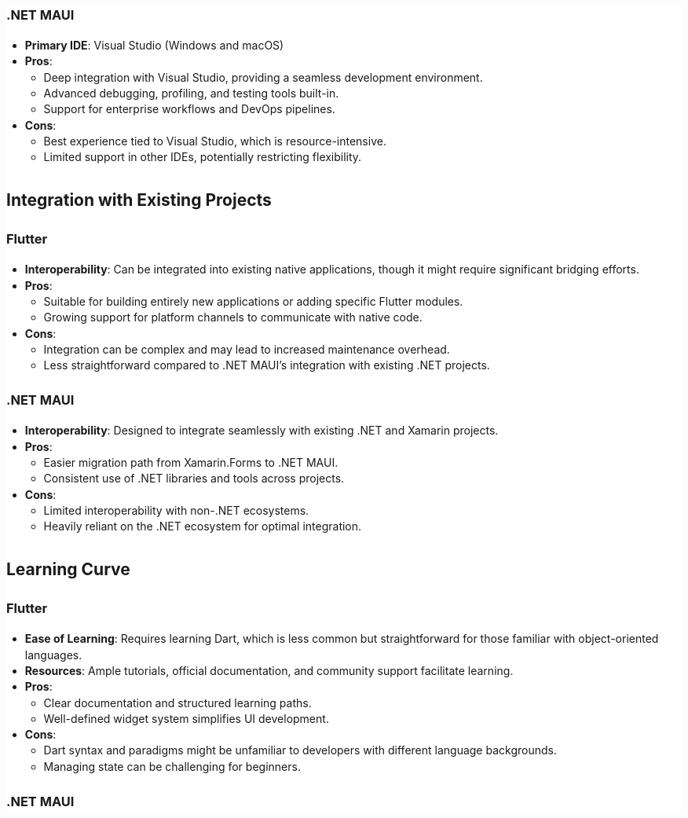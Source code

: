 ### .NET MAUI

- **Primary IDE**: Visual Studio (Windows and macOS)
- **Pros**:
  - Deep integration with Visual Studio, providing a seamless development environment.
  - Advanced debugging, profiling, and testing tools built-in.
  - Support for enterprise workflows and DevOps pipelines.
- **Cons**:
  - Best experience tied to Visual Studio, which is resource-intensive.
  - Limited support in other IDEs, potentially restricting flexibility.

## Integration with Existing Projects

### Flutter

- **Interoperability**: Can be integrated into existing native applications, though it might require significant bridging efforts.
- **Pros**:
  - Suitable for building entirely new applications or adding specific Flutter modules.
  - Growing support for platform channels to communicate with native code.
- **Cons**:
  - Integration can be complex and may lead to increased maintenance overhead.
  - Less straightforward compared to .NET MAUI’s integration with existing .NET projects.

### .NET MAUI

- **Interoperability**: Designed to integrate seamlessly with existing .NET and Xamarin projects.
- **Pros**:
  - Easier migration path from Xamarin.Forms to .NET MAUI.
  - Consistent use of .NET libraries and tools across projects.
- **Cons**:
  - Limited interoperability with non-.NET ecosystems.
  - Heavily reliant on the .NET ecosystem for optimal integration.

## Learning Curve

### Flutter

- **Ease of Learning**: Requires learning Dart, which is less common but straightforward for those familiar with object-oriented languages.
- **Resources**: Ample tutorials, official documentation, and community support facilitate learning.
- **Pros**:
  - Clear documentation and structured learning paths.
  - Well-defined widget system simplifies UI development.
- **Cons**:
  - Dart syntax and paradigms might be unfamiliar to developers with different language backgrounds.
  - Managing state can be challenging for beginners.

### .NET MAUI
